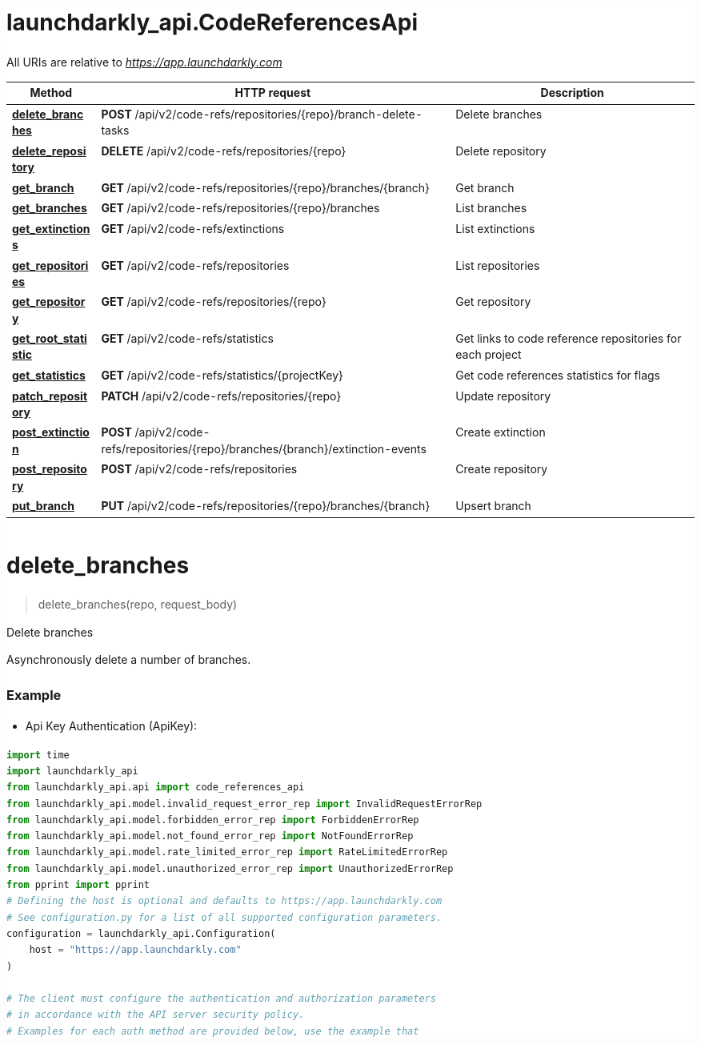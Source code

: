 # launchdarkly_api.CodeReferencesApi

All URIs are relative to *https://app.launchdarkly.com*

Method | HTTP request | Description
------------- | ------------- | -------------
[**delete_branches**](CodeReferencesApi.md#delete_branches) | **POST** /api/v2/code-refs/repositories/{repo}/branch-delete-tasks | Delete branches
[**delete_repository**](CodeReferencesApi.md#delete_repository) | **DELETE** /api/v2/code-refs/repositories/{repo} | Delete repository
[**get_branch**](CodeReferencesApi.md#get_branch) | **GET** /api/v2/code-refs/repositories/{repo}/branches/{branch} | Get branch
[**get_branches**](CodeReferencesApi.md#get_branches) | **GET** /api/v2/code-refs/repositories/{repo}/branches | List branches
[**get_extinctions**](CodeReferencesApi.md#get_extinctions) | **GET** /api/v2/code-refs/extinctions | List extinctions
[**get_repositories**](CodeReferencesApi.md#get_repositories) | **GET** /api/v2/code-refs/repositories | List repositories
[**get_repository**](CodeReferencesApi.md#get_repository) | **GET** /api/v2/code-refs/repositories/{repo} | Get repository
[**get_root_statistic**](CodeReferencesApi.md#get_root_statistic) | **GET** /api/v2/code-refs/statistics | Get links to code reference repositories for each project
[**get_statistics**](CodeReferencesApi.md#get_statistics) | **GET** /api/v2/code-refs/statistics/{projectKey} | Get code references statistics for flags
[**patch_repository**](CodeReferencesApi.md#patch_repository) | **PATCH** /api/v2/code-refs/repositories/{repo} | Update repository
[**post_extinction**](CodeReferencesApi.md#post_extinction) | **POST** /api/v2/code-refs/repositories/{repo}/branches/{branch}/extinction-events | Create extinction
[**post_repository**](CodeReferencesApi.md#post_repository) | **POST** /api/v2/code-refs/repositories | Create repository
[**put_branch**](CodeReferencesApi.md#put_branch) | **PUT** /api/v2/code-refs/repositories/{repo}/branches/{branch} | Upsert branch


# **delete_branches**
> delete_branches(repo, request_body)

Delete branches

Asynchronously delete a number of branches.

### Example

* Api Key Authentication (ApiKey):

```python
import time
import launchdarkly_api
from launchdarkly_api.api import code_references_api
from launchdarkly_api.model.invalid_request_error_rep import InvalidRequestErrorRep
from launchdarkly_api.model.forbidden_error_rep import ForbiddenErrorRep
from launchdarkly_api.model.not_found_error_rep import NotFoundErrorRep
from launchdarkly_api.model.rate_limited_error_rep import RateLimitedErrorRep
from launchdarkly_api.model.unauthorized_error_rep import UnauthorizedErrorRep
from pprint import pprint
# Defining the host is optional and defaults to https://app.launchdarkly.com
# See configuration.py for a list of all supported configuration parameters.
configuration = launchdarkly_api.Configuration(
    host = "https://app.launchdarkly.com"
)

# The client must configure the authentication and authorization parameters
# in accordance with the API server security policy.
# Examples for each auth method are provided below, use the example that
```